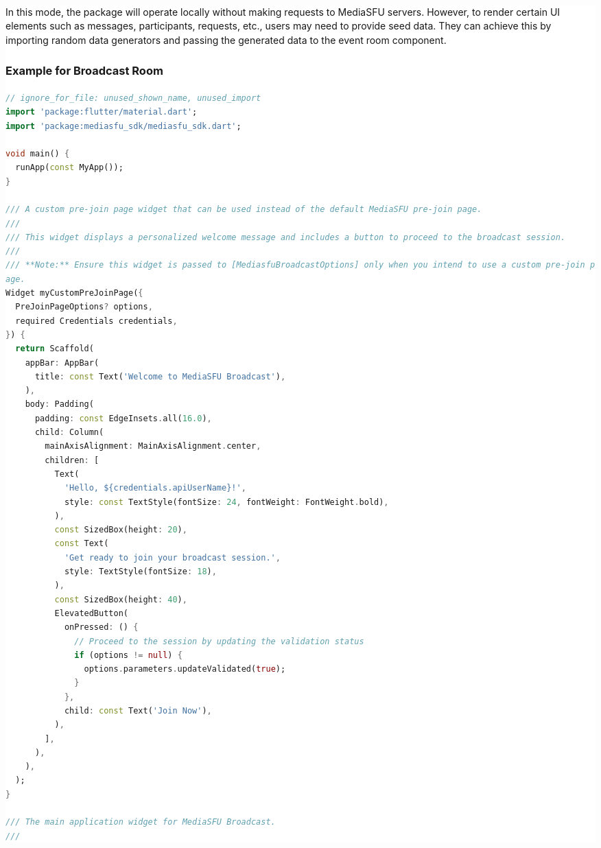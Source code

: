 In this mode, the package will operate locally without making requests to MediaSFU servers. However, to render certain UI elements such as messages, participants, requests, etc., users may need to provide seed data. They can achieve this by importing random data generators and passing the generated data to the event room component.

### Example for Broadcast Room

```dart
// ignore_for_file: unused_shown_name, unused_import
import 'package:flutter/material.dart';
import 'package:mediasfu_sdk/mediasfu_sdk.dart';

void main() {
  runApp(const MyApp());
}

/// A custom pre-join page widget that can be used instead of the default MediaSFU pre-join page.
///
/// This widget displays a personalized welcome message and includes a button to proceed to the broadcast session.
///
/// **Note:** Ensure this widget is passed to [MediasfuBroadcastOptions] only when you intend to use a custom pre-join page.
Widget myCustomPreJoinPage({
  PreJoinPageOptions? options,
  required Credentials credentials,
}) {
  return Scaffold(
    appBar: AppBar(
      title: const Text('Welcome to MediaSFU Broadcast'),
    ),
    body: Padding(
      padding: const EdgeInsets.all(16.0),
      child: Column(
        mainAxisAlignment: MainAxisAlignment.center,
        children: [
          Text(
            'Hello, ${credentials.apiUserName}!',
            style: const TextStyle(fontSize: 24, fontWeight: FontWeight.bold),
          ),
          const SizedBox(height: 20),
          const Text(
            'Get ready to join your broadcast session.',
            style: TextStyle(fontSize: 18),
          ),
          const SizedBox(height: 40),
          ElevatedButton(
            onPressed: () {
              // Proceed to the session by updating the validation status
              if (options != null) {
                options.parameters.updateValidated(true);
              }
            },
            child: const Text('Join Now'),
          ),
        ],
      ),
    ),
  );
}

/// The main application widget for MediaSFU Broadcast.
///
```